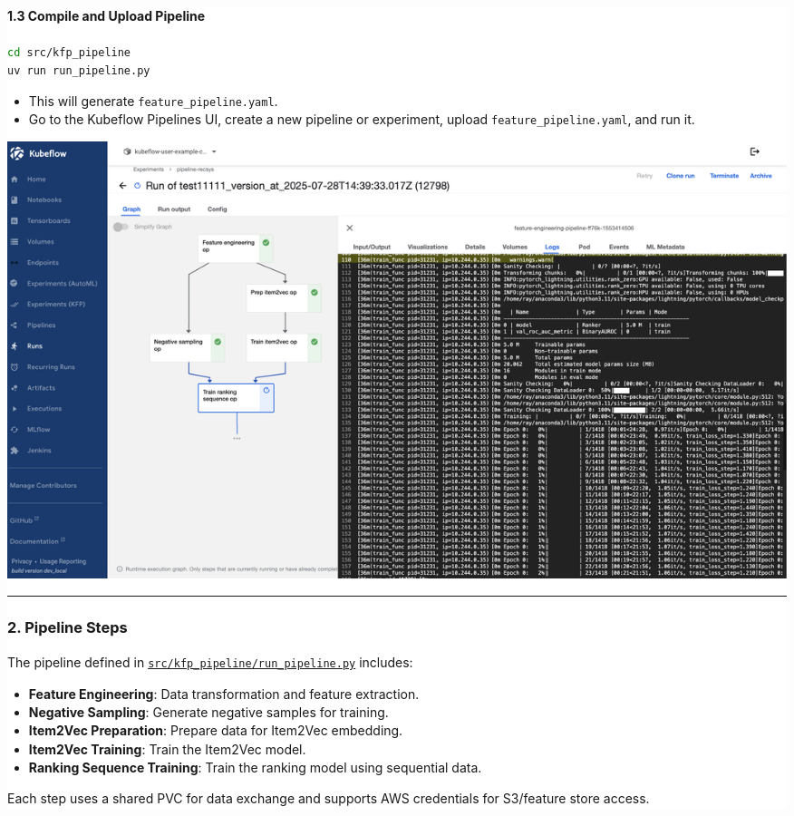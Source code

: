 #### 1.3 Compile and Upload Pipeline

```bash
cd src/kfp_pipeline
uv run run_pipeline.py
```

- This will generate `feature_pipeline.yaml`.
- Go to the Kubeflow Pipelines UI, create a new pipeline or experiment, upload `feature_pipeline.yaml`, and run it.

![Kubeflow pipeline](images/setup/kfp.png)

---

### 2. Pipeline Steps

The pipeline defined in [`src/kfp_pipeline/run_pipeline.py`](src/kfp_pipeline/run_pipeline.py) includes:

- **Feature Engineering**: Data transformation and feature extraction.
- **Negative Sampling**: Generate negative samples for training.
- **Item2Vec Preparation**: Prepare data for Item2Vec embedding.
- **Item2Vec Training**: Train the Item2Vec model.
- **Ranking Sequence Training**: Train the ranking model using sequential data.

Each step uses a shared PVC for data exchange and supports AWS credentials for S3/feature store access.
